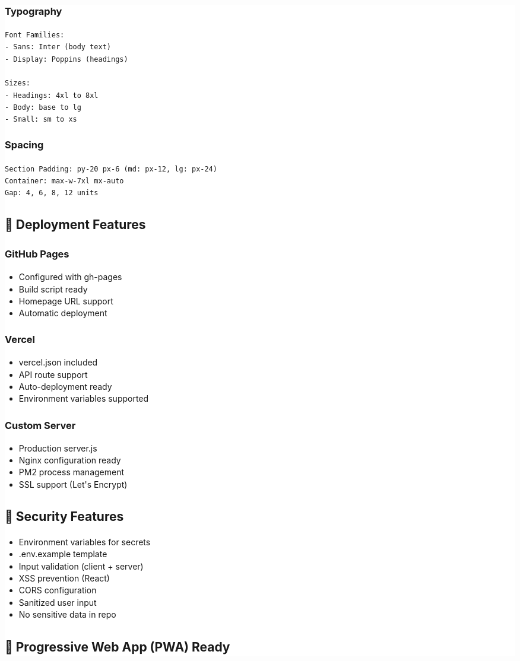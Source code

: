 ### Typography
```
Font Families:
- Sans: Inter (body text)
- Display: Poppins (headings)

Sizes:
- Headings: 4xl to 8xl
- Body: base to lg
- Small: sm to xs
```

### Spacing
```
Section Padding: py-20 px-6 (md: px-12, lg: px-24)
Container: max-w-7xl mx-auto
Gap: 4, 6, 8, 12 units
```

## 🚀 Deployment Features

### GitHub Pages
- Configured with gh-pages
- Build script ready
- Homepage URL support
- Automatic deployment

### Vercel
- vercel.json included
- API route support
- Auto-deployment ready
- Environment variables supported

### Custom Server
- Production server.js
- Nginx configuration ready
- PM2 process management
- SSL support (Let's Encrypt)

## 🔐 Security Features

- Environment variables for secrets
- .env.example template
- Input validation (client + server)
- XSS prevention (React)
- CORS configuration
- Sanitized user input
- No sensitive data in repo

## 📱 Progressive Web App (PWA) Ready
